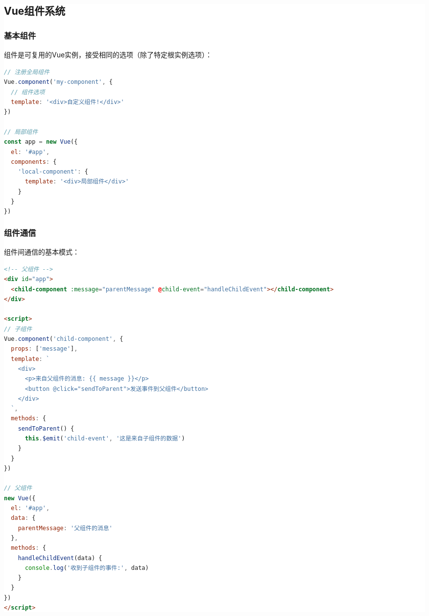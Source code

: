 ## Vue组件系统

### 基本组件

组件是可复用的Vue实例，接受相同的选项（除了特定根实例选项）：

```javascript
// 注册全局组件
Vue.component('my-component', {
  // 组件选项
  template: '<div>自定义组件!</div>'
})

// 局部组件
const app = new Vue({
  el: '#app',
  components: {
    'local-component': {
      template: '<div>局部组件</div>'
    }
  }
})
```

### 组件通信

组件间通信的基本模式：

```html
<!-- 父组件 -->
<div id="app">
  <child-component :message="parentMessage" @child-event="handleChildEvent"></child-component>
</div>

<script>
// 子组件
Vue.component('child-component', {
  props: ['message'],
  template: `
    <div>
      <p>来自父组件的消息: {{ message }}</p>
      <button @click="sendToParent">发送事件到父组件</button>
    </div>
  `,
  methods: {
    sendToParent() {
      this.$emit('child-event', '这是来自子组件的数据')
    }
  }
})

// 父组件
new Vue({
  el: '#app',
  data: {
    parentMessage: '父组件的消息'
  },
  methods: {
    handleChildEvent(data) {
      console.log('收到子组件的事件:', data)
    }
  }
})
</script>
```